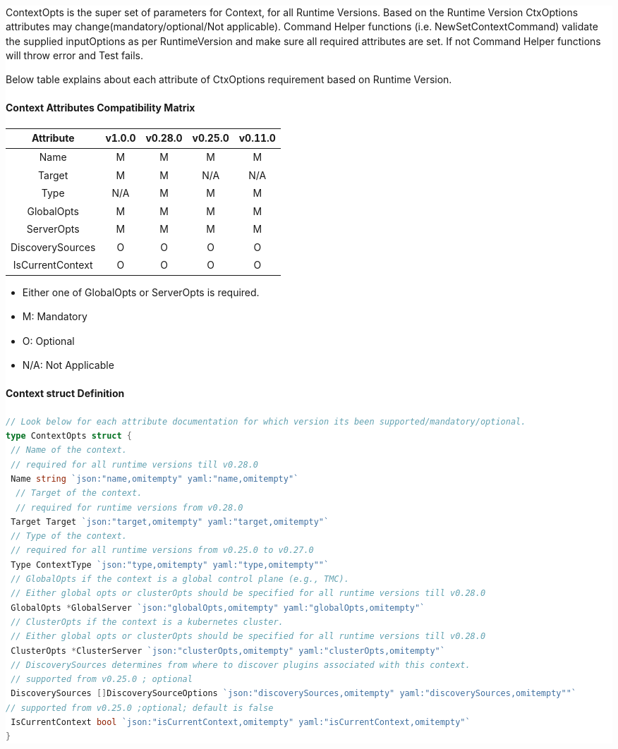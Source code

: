ContextOpts is the super set of parameters for Context, for all Runtime Versions. Based on the Runtime Version CtxOptions attributes may change(mandatory/optional/Not applicable).
Command Helper functions (i.e. NewSetContextCommand) validate the supplied inputOptions as per RuntimeVersion and make sure all required attributes are set.
If not Command Helper functions will throw error and Test fails.

Below table explains about each attribute of CtxOptions requirement based on Runtime Version.

#### Context Attributes Compatibility Matrix

|    Attribute     | v1.0.0 | v0.28.0 | v0.25.0 | v0.11.0 |
|:----------------:|:------:|:-------:|:-------:|:-------:|
|       Name       |   M    |    M    |    M    |    M    |
|      Target      |   M    |    M    |   N/A   |   N/A   |
|       Type       |  N/A   |    M    |    M    |    M    |
|    GlobalOpts    |   M    |    M    |    M    |    M    |
|    ServerOpts    |   M    |    M    |    M    |    M    |
| DiscoverySources |   O    |    O    |    O    |    O    |
| IsCurrentContext |   O    |    O    |    O    |    O    |

- Either one of GlobalOpts or ServerOpts is required.

- M: Mandatory
- O: Optional
- N/A: Not Applicable

#### Context struct Definition

``` go
// Look below for each attribute documentation for which version its been supported/mandatory/optional.
type ContextOpts struct {
 // Name of the context.
 // required for all runtime versions till v0.28.0
 Name string `json:"name,omitempty" yaml:"name,omitempty"`
  // Target of the context.
  // required for runtime versions from v0.28.0
 Target Target `json:"target,omitempty" yaml:"target,omitempty"`
 // Type of the context.
 // required for all runtime versions from v0.25.0 to v0.27.0
 Type ContextType `json:"type,omitempty" yaml:"type,omitempty""`
 // GlobalOpts if the context is a global control plane (e.g., TMC).
 // Either global opts or clusterOpts should be specified for all runtime versions till v0.28.0
 GlobalOpts *GlobalServer `json:"globalOpts,omitempty" yaml:"globalOpts,omitempty"`
 // ClusterOpts if the context is a kubernetes cluster.
 // Either global opts or clusterOpts should be specified for all runtime versions till v0.28.0
 ClusterOpts *ClusterServer `json:"clusterOpts,omitempty" yaml:"clusterOpts,omitempty"`
 // DiscoverySources determines from where to discover plugins associated with this context.
 // supported from v0.25.0 ; optional
 DiscoverySources []DiscoverySourceOptions `json:"discoverySources,omitempty" yaml:"discoverySources,omitempty""`
// supported from v0.25.0 ;optional; default is false
 IsCurrentContext bool `json:"isCurrentContext,omitempty" yaml:"isCurrentContext,omitempty"`
}
```
